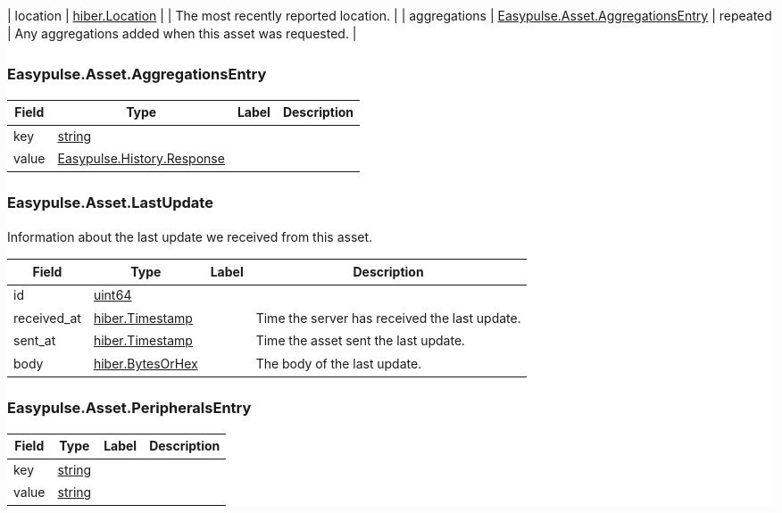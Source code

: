 | location | [hiber.Location](#hiber.Location) |  | The most recently reported location. |
| aggregations | [Easypulse.Asset.AggregationsEntry](#hiber.easypulse.Easypulse.Asset.AggregationsEntry) | repeated | Any aggregations added when this asset was requested. |






<a name="hiber.easypulse.Easypulse.Asset.AggregationsEntry"></a>

### Easypulse.Asset.AggregationsEntry



| Field | Type | Label | Description |
| ----- | ---- | ----- | ----------- |
| key | [string](#string) |  |  |
| value | [Easypulse.History.Response](#hiber.easypulse.Easypulse.History.Response) |  |  |






<a name="hiber.easypulse.Easypulse.Asset.LastUpdate"></a>

### Easypulse.Asset.LastUpdate
Information about the last update we received from this asset.


| Field | Type | Label | Description |
| ----- | ---- | ----- | ----------- |
| id | [uint64](#uint64) |  |  |
| received_at | [hiber.Timestamp](#hiber.Timestamp) |  | Time the server has received the last update. |
| sent_at | [hiber.Timestamp](#hiber.Timestamp) |  | Time the asset sent the last update. |
| body | [hiber.BytesOrHex](#hiber.BytesOrHex) |  | The body of the last update. |






<a name="hiber.easypulse.Easypulse.Asset.PeripheralsEntry"></a>

### Easypulse.Asset.PeripheralsEntry



| Field | Type | Label | Description |
| ----- | ---- | ----- | ----------- |
| key | [string](#string) |  |  |
| value | [string](#string) |  |  |





